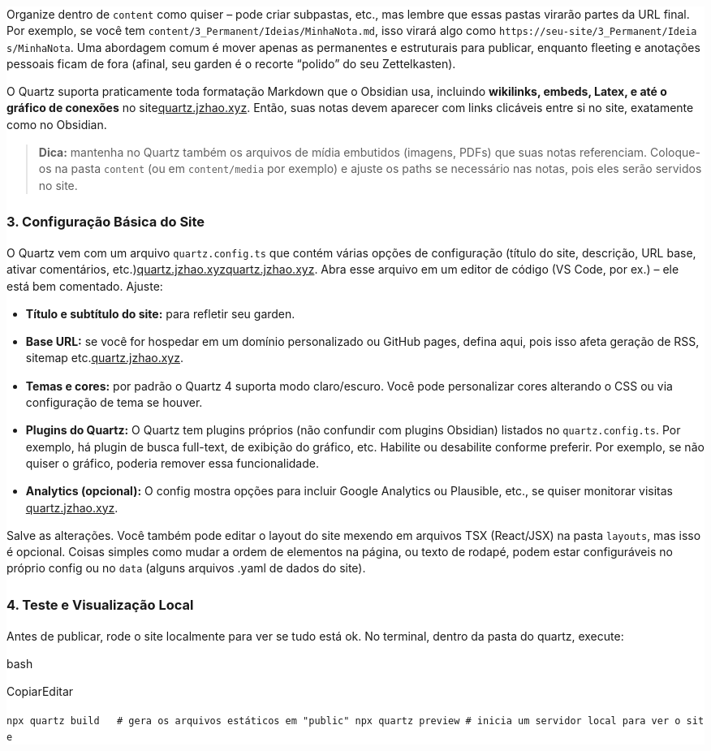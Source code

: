 Organize dentro de `content` como quiser – pode criar subpastas, etc., mas lembre que essas pastas virarão partes da URL final. Por exemplo, se você tem `content/3_Permanent/Ideias/MinhaNota.md`, isso virará algo como `https://seu-site/3_Permanent/Ideias/MinhaNota`. Uma abordagem comum é mover apenas as permanentes e estruturais para publicar, enquanto fleeting e anotações pessoais ficam de fora (afinal, seu garden é o recorte “polido” do seu Zettelkasten).

O Quartz suporta praticamente toda formatação Markdown que o Obsidian usa, incluindo **wikilinks, embeds, Latex, e até o gráfico de conexões** no site​[quartz.jzhao.xyz](https://quartz.jzhao.xyz/#:~:text=,filtering%2C%20and%20page%20generation%20through). Então, suas notas devem aparecer com links clicáveis entre si no site, exatamente como no Obsidian.

> **Dica:** mantenha no Quartz também os arquivos de mídia embutidos (imagens, PDFs) que suas notas referenciam. Coloque-os na pasta `content` (ou em `content/media` por exemplo) e ajuste os paths se necessário nas notas, pois eles serão servidos no site.

### 3. Configuração Básica do Site

O Quartz vem com um arquivo `quartz.config.ts` que contém várias opções de configuração (título do site, descrição, URL base, ativar comentários, etc.)​[quartz.jzhao.xyz](https://quartz.jzhao.xyz/configuration#:~:text=quartz)​[quartz.jzhao.xyz](https://quartz.jzhao.xyz/configuration#:~:text=,don%E2%80%99t%20use%20analytics). Abra esse arquivo em um editor de código (VS Code, por ex.) – ele está bem comentado. Ajuste:

- **Título e subtítulo do site:** para refletir seu garden.
    
- **Base URL:** se você for hospedar em um domínio personalizado ou GitHub pages, defina aqui, pois isso afeta geração de RSS, sitemap etc.​[quartz.jzhao.xyz](https://quartz.jzhao.xyz/hosting#:~:text=,you%20set%20this%20before%20deploying).
    
- **Temas e cores:** por padrão o Quartz 4 suporta modo claro/escuro. Você pode personalizar cores alterando o CSS ou via configuração de tema se houver.
    
- **Plugins do Quartz:** O Quartz tem plugins próprios (não confundir com plugins Obsidian) listados no `quartz.config.ts`. Por exemplo, há plugin de busca full-text, de exibição do gráfico, etc. Habilite ou desabilite conforme preferir. Por exemplo, se não quiser o gráfico, poderia remover essa funcionalidade.
    
- **Analytics (opcional):** O config mostra opções para incluir Google Analytics ou Plausible, etc., se quiser monitorar visitas​[quartz.jzhao.xyz](https://quartz.jzhao.xyz/configuration#:~:text=,id%3E%27%20%7D%60%3A%20use%20Umami).
    

Salve as alterações. Você também pode editar o layout do site mexendo em arquivos TSX (React/JSX) na pasta `layouts`, mas isso é opcional. Coisas simples como mudar a ordem de elementos na página, ou texto de rodapé, podem estar configuráveis no próprio config ou no `data` (alguns arquivos .yaml de dados do site).

### 4. Teste e Visualização Local

Antes de publicar, rode o site localmente para ver se tudo está ok. No terminal, dentro da pasta do quartz, execute:

bash

CopiarEditar

`npx quartz build   # gera os arquivos estáticos em "public" npx quartz preview # inicia um servidor local para ver o site`
